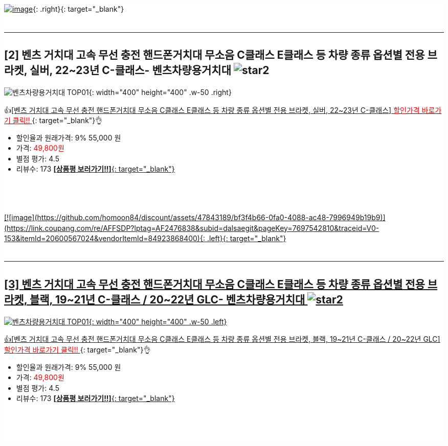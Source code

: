 [![image](https://github.com/homoon84/discount/assets/47843189/bf3f4b66-0fa0-4088-ac48-7996949b19b9)](https://link.coupang.com/re/AFFSDP?lptag=AF2476838&subid=dalsaegit&pageKey=7697542810&traceid=V0-153&itemId=20600567024&vendorItemId=84923868400){: .right}{: target="_blank"}
<br>
<br>

---

        
       
## [2] 벤츠 거치대 고속 무선 충전 핸드폰거치대 무소음 C클래스 E클래스 등 차량 종류 옵션별 전용 브라켓, 실버, 22~23년 C-클래스- 벤츠차량용거치대  <img width="81" alt="star2" src="https://user-images.githubusercontent.com/78655692/151471960-29c5febe-c509-4c6d-99f4-a2203eb193c5.png">

![벤츠차량용거치대 TOP01](https://thumbnail8.coupangcdn.com/thumbnails/remote/230x230ex/image/vendor_inventory/044b/b5eaf0019328a65077f857a7f03aa2ad644de45c6c833a2b0880a1399a7d.jpg){: width="400" height="400" .w-50 .right}


👍<a href="https://link.coupang.com/re/AFFSDP?lptag=AF2476838&subid=dalsaegit&pageKey=7697542810&traceid=V0-153&itemId=20600567024&vendorItemId=84923868400">[벤츠 거치대 고속 무선 충전 핸드폰거치대 무소음 C클래스 E클래스 등 차량 종류 옵션별 전용 브라켓, 실버, 22~23년 C-클래스]<font color=red> 할인가격 바로가기 클릭!! </font></a>{: target="_blank"}👌
<br>
- 할인율과 원래가격: 9%  55,000   원
- 가격: <span style='color:red'>49,800원</span>
- 별점 평가: 4.5
- 리뷰수: 173 <a href="https://link.coupang.com/re/AFFSDP?lptag=AF2476838&subid=dalsaegit&pageKey=7697542810&traceid=V0-153&itemId=20600567024&vendorItemId=84923868400"> <strong>[상품평 보러가기!!]</strong>{: target="_blank"}
<br>
<br>
<br>
[![image](https://github.com/homoon84/discount/assets/47843189/bf3f4b66-0fa0-4088-ac48-7996949b19b9)](https://link.coupang.com/re/AFFSDP?lptag=AF2476838&subid=dalsaegit&pageKey=7697542810&traceid=V0-153&itemId=20600567024&vendorItemId=84923868400){: .left}{: target="_blank"}
<br>
<br>

---

        
       
## [3] 벤츠 거치대 고속 무선 충전 핸드폰거치대 무소음 C클래스 E클래스 등 차량 종류 옵션별 전용 브라켓, 블랙, 19~21년 C-클래스 / 20~22년 GLC- 벤츠차량용거치대  <img width="81" alt="star2" src="https://user-images.githubusercontent.com/78655692/151471960-29c5febe-c509-4c6d-99f4-a2203eb193c5.png">

![벤츠차량용거치대 TOP01](https://thumbnail8.coupangcdn.com/thumbnails/remote/230x230ex/image/vendor_inventory/044b/b5eaf0019328a65077f857a7f03aa2ad644de45c6c833a2b0880a1399a7d.jpg){: width="400" height="400" .w-50 .left}


👍<a href="https://link.coupang.com/re/AFFSDP?lptag=AF2476838&subid=dalsaegit&pageKey=7697542810&traceid=V0-153&itemId=20600567019&vendorItemId=84923868552">[벤츠 거치대 고속 무선 충전 핸드폰거치대 무소음 C클래스 E클래스 등 차량 종류 옵션별 전용 브라켓, 블랙, 19~21년 C-클래스 / 20~22년 GLC]<font color=red> 할인가격 바로가기 클릭!! </font></a>{: target="_blank"}👌
<br>
- 할인율과 원래가격: 9%  55,000   원
- 가격: <span style='color:red'>49,800원</span>
- 별점 평가: 4.5
- 리뷰수: 173 <a href="https://link.coupang.com/re/AFFSDP?lptag=AF2476838&subid=dalsaegit&pageKey=7697542810&traceid=V0-153&itemId=20600567019&vendorItemId=84923868552"> <strong>[상품평 보러가기!!]</strong>{: target="_blank"}
<br>
<br>
<br>